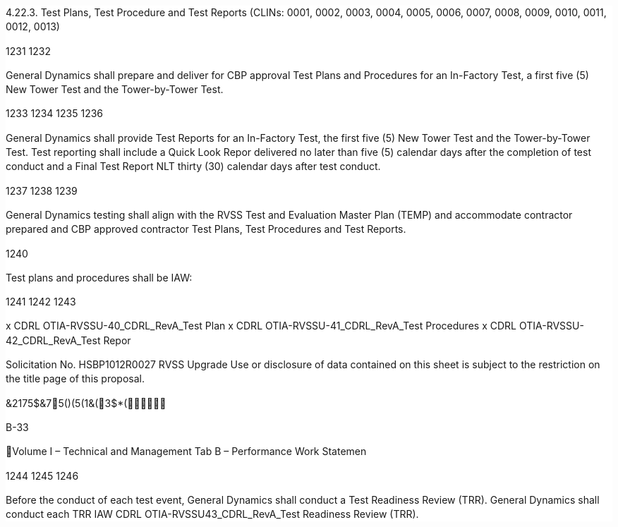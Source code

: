 4.22.3. Test Plans, Test Procedure and Test Reports
(CLINs: 0001, 0002, 0003, 0004, 0005, 0006, 0007, 0008, 0009, 0010, 0011, 0012, 0013)

1231
1232

General Dynamics shall prepare and deliver for CBP approval Test Plans and Procedures for an
In-Factory Test, a first five (5) New Tower Test and the Tower-by-Tower Test.

1233
1234
1235
1236

General Dynamics shall provide Test Reports for an In-Factory Test, the first five (5) New
Tower Test and the Tower-by-Tower Test. Test reporting shall include a Quick Look Repor
delivered no later than five (5) calendar days after the completion of test conduct and a Final
Test Report NLT thirty (30) calendar days after test conduct.

1237
1238
1239

General Dynamics testing shall align with the RVSS Test and Evaluation Master Plan (TEMP)
and accommodate contractor prepared and CBP approved contractor Test Plans, Test Procedures
and Test Reports.

1240

Test plans and procedures shall be IAW:

1241
1242
1243

x CDRL OTIA-RVSSU-40_CDRL_RevA_Test Plan
x CDRL OTIA-RVSSU-41_CDRL_RevA_Test Procedures
x CDRL OTIA-RVSSU-42_CDRL_RevA_Test Repor

Solicitation No. HSBP1012R0027
RVSS Upgrade
Use or disclosure of data contained on this sheet is subject to the restriction on the title page of this proposal.

&2175$&75()(5(1&(3$*(

B-33

Volume I – Technical and Management
Tab B – Performance Work Statemen

1244
1245
1246

Before the conduct of each test event, General Dynamics shall conduct a Test Readiness Review
(TRR). General Dynamics shall conduct each TRR IAW CDRL OTIA-RVSSU43_CDRL_RevA_Test Readiness Review (TRR).
